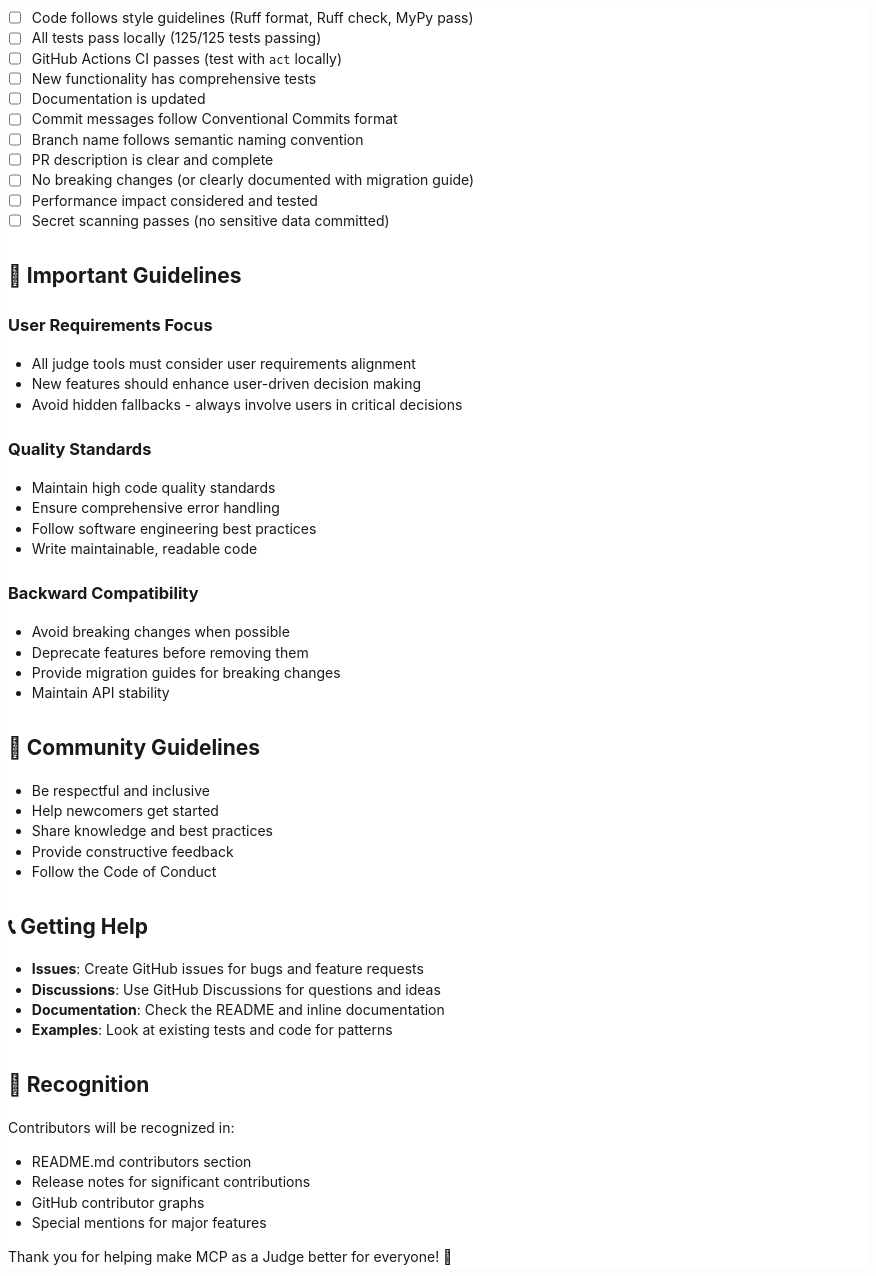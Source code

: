 - [ ] Code follows style guidelines (Ruff format, Ruff check, MyPy pass)
- [ ] All tests pass locally (125/125 tests passing)
- [ ] GitHub Actions CI passes (test with `act` locally)
- [ ] New functionality has comprehensive tests
- [ ] Documentation is updated
- [ ] Commit messages follow Conventional Commits format
- [ ] Branch name follows semantic naming convention
- [ ] PR description is clear and complete
- [ ] No breaking changes (or clearly documented with migration guide)
- [ ] Performance impact considered and tested
- [ ] Secret scanning passes (no sensitive data committed)

## 🚨 **Important Guidelines**

### **User Requirements Focus**

- All judge tools must consider user requirements alignment
- New features should enhance user-driven decision making
- Avoid hidden fallbacks - always involve users in critical decisions

### **Quality Standards**

- Maintain high code quality standards
- Ensure comprehensive error handling
- Follow software engineering best practices
- Write maintainable, readable code

### **Backward Compatibility**

- Avoid breaking changes when possible
- Deprecate features before removing them
- Provide migration guides for breaking changes
- Maintain API stability

## 🤝 **Community Guidelines**

- Be respectful and inclusive
- Help newcomers get started
- Share knowledge and best practices
- Provide constructive feedback
- Follow the Code of Conduct

## 📞 **Getting Help**

- **Issues**: Create GitHub issues for bugs and feature requests
- **Discussions**: Use GitHub Discussions for questions and ideas
- **Documentation**: Check the README and inline documentation
- **Examples**: Look at existing tests and code for patterns

## 🎉 **Recognition**

Contributors will be recognized in:

- README.md contributors section
- Release notes for significant contributions
- GitHub contributor graphs
- Special mentions for major features

Thank you for helping make MCP as a Judge better for everyone! 🚀
